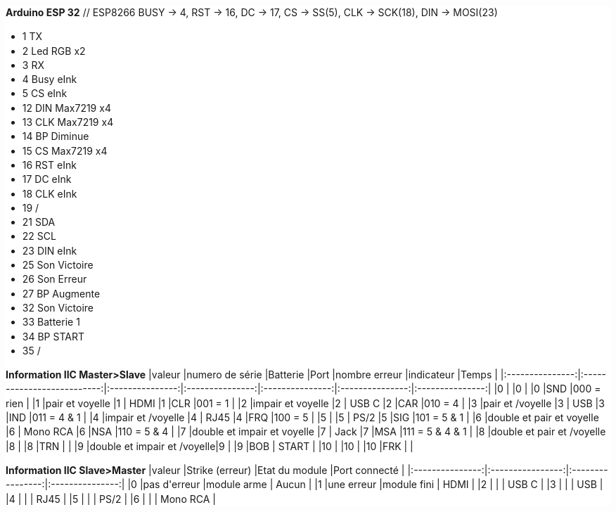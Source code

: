 **Arduino ESP 32**
// ESP8266  BUSY -> 4, RST -> 16, DC -> 17, CS -> SS(5), CLK -> SCK(18), DIN -> MOSI(23)

* 1	 TX
* 2	 Led RGB x2
* 3	 RX
* 4	 Busy eInk
* 5	 CS   eInk
* 12 DIN Max7219 x4
* 13 CLK Max7219 x4
* 14 BP Diminue
* 15 CS  Max7219 x4
* 16 RST eInk
* 17 DC  eInk
* 18 CLK eInk
* 19 /
* 21 SDA
* 22 SCL
* 23 DIN eInk
* 25 Son Victoire
* 26 Son Erreur
* 27 BP Augmente
* 32 Son Victoire
* 33 Batterie 1
* 34 BP START
* 35 /

**Information IIC Master>Slave**
|valeur           |numero de série             |Batterie         |Port             |nombre erreur    |indicateur       |Temps            |
|:---------------:|:--------------------------:|:---------------:|:---------------:|:---------------:|:---------------:|:---------------:|
|0                |                            |0                |                 |0                |SND              |000 = rien       |
|1                |pair et voyelle             |1                |          HDMI   |1                |CLR              |001 = 1          |
|2                |impair et voyelle           |2                |         USB C   |2                |CAR              |010 = 4          |
|3                |pair et /voyelle            |3                |           USB   |3                |IND              |011 = 4 & 1      |
|4                |impair et /voyelle          |4                |          RJ45   |4                |FRQ              |100 = 5          |
|5                |                            |5                |          PS/2   |5                |SIG              |101 = 5 & 1      |
|6                |double et pair et voyelle   |6                |      Mono RCA   |6                |NSA              |110 = 5 & 4      |
|7                |double et impair et voyelle |7                |          Jack   |7                |MSA              |111 = 5 & 4 & 1  |
|8                |double et pair et /voyelle  |8                |                 |8                |TRN              |                 |
|9                |double et impair et /voyelle|9                |                 |9                |BOB              | START           |
|10               |                            |10               |                 |10               |FRK              |                 |

**Information IIC Slave>Master**
|valeur           |Strike (erreur)   |Etat du module    |Port connecté    |
|:---------------:|:----------------:|:----------------:|:---------------:|
|0                |pas d'erreur      |module arme       | Aucun           |
|1                |une erreur        |module fini       | HDMI            |
|2                |                  |                  | USB C           |
|3                |                  |                  | USB             |
|4                |                  |                  | RJ45            |
|5                |                  |                  | PS/2            |
|6                |                  |                  | Mono RCA        |